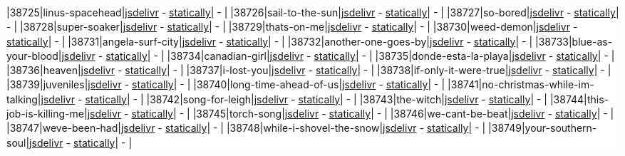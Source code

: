 |38725|linus-spacehead|[jsdelivr](https://cdn.jsdelivr.net/gh/dbchord/c7-3-6/35001-40000/38501-39000/linus-spacehead.webp) - [statically](https://cdn.statically.io/gh/dbchord/c7-3-6/i/35001-40000/38501-39000/linus-spacehead.webp)| - |
|38726|sail-to-the-sun|[jsdelivr](https://cdn.jsdelivr.net/gh/dbchord/c7-3-6/35001-40000/38501-39000/sail-to-the-sun.webp) - [statically](https://cdn.statically.io/gh/dbchord/c7-3-6/i/35001-40000/38501-39000/sail-to-the-sun.webp)| - |
|38727|so-bored|[jsdelivr](https://cdn.jsdelivr.net/gh/dbchord/c7-3-6/35001-40000/38501-39000/so-bored.webp) - [statically](https://cdn.statically.io/gh/dbchord/c7-3-6/i/35001-40000/38501-39000/so-bored.webp)| - |
|38728|super-soaker|[jsdelivr](https://cdn.jsdelivr.net/gh/dbchord/c7-3-6/35001-40000/38501-39000/super-soaker.webp) - [statically](https://cdn.statically.io/gh/dbchord/c7-3-6/i/35001-40000/38501-39000/super-soaker.webp)| - |
|38729|thats-on-me|[jsdelivr](https://cdn.jsdelivr.net/gh/dbchord/c7-3-6/35001-40000/38501-39000/thats-on-me.webp) - [statically](https://cdn.statically.io/gh/dbchord/c7-3-6/i/35001-40000/38501-39000/thats-on-me.webp)| - |
|38730|weed-demon|[jsdelivr](https://cdn.jsdelivr.net/gh/dbchord/c7-3-6/35001-40000/38501-39000/weed-demon.webp) - [statically](https://cdn.statically.io/gh/dbchord/c7-3-6/i/35001-40000/38501-39000/weed-demon.webp)| - |
|38731|angela-surf-city|[jsdelivr](https://cdn.jsdelivr.net/gh/dbchord/c7-3-6/35001-40000/38501-39000/angela-surf-city.webp) - [statically](https://cdn.statically.io/gh/dbchord/c7-3-6/i/35001-40000/38501-39000/angela-surf-city.webp)| - |
|38732|another-one-goes-by|[jsdelivr](https://cdn.jsdelivr.net/gh/dbchord/c7-3-6/35001-40000/38501-39000/another-one-goes-by.webp) - [statically](https://cdn.statically.io/gh/dbchord/c7-3-6/i/35001-40000/38501-39000/another-one-goes-by.webp)| - |
|38733|blue-as-your-blood|[jsdelivr](https://cdn.jsdelivr.net/gh/dbchord/c7-3-6/35001-40000/38501-39000/blue-as-your-blood.webp) - [statically](https://cdn.statically.io/gh/dbchord/c7-3-6/i/35001-40000/38501-39000/blue-as-your-blood.webp)| - |
|38734|canadian-girl|[jsdelivr](https://cdn.jsdelivr.net/gh/dbchord/c7-3-6/35001-40000/38501-39000/canadian-girl.webp) - [statically](https://cdn.statically.io/gh/dbchord/c7-3-6/i/35001-40000/38501-39000/canadian-girl.webp)| - |
|38735|donde-esta-la-playa|[jsdelivr](https://cdn.jsdelivr.net/gh/dbchord/c7-3-6/35001-40000/38501-39000/donde-esta-la-playa.webp) - [statically](https://cdn.statically.io/gh/dbchord/c7-3-6/i/35001-40000/38501-39000/donde-esta-la-playa.webp)| - |
|38736|heaven|[jsdelivr](https://cdn.jsdelivr.net/gh/dbchord/c7-3-6/35001-40000/38501-39000/heaven.webp) - [statically](https://cdn.statically.io/gh/dbchord/c7-3-6/i/35001-40000/38501-39000/heaven.webp)| - |
|38737|i-lost-you|[jsdelivr](https://cdn.jsdelivr.net/gh/dbchord/c7-3-6/35001-40000/38501-39000/i-lost-you.webp) - [statically](https://cdn.statically.io/gh/dbchord/c7-3-6/i/35001-40000/38501-39000/i-lost-you.webp)| - |
|38738|if-only-it-were-true|[jsdelivr](https://cdn.jsdelivr.net/gh/dbchord/c7-3-6/35001-40000/38501-39000/if-only-it-were-true.webp) - [statically](https://cdn.statically.io/gh/dbchord/c7-3-6/i/35001-40000/38501-39000/if-only-it-were-true.webp)| - |
|38739|juveniles|[jsdelivr](https://cdn.jsdelivr.net/gh/dbchord/c7-3-6/35001-40000/38501-39000/juveniles.webp) - [statically](https://cdn.statically.io/gh/dbchord/c7-3-6/i/35001-40000/38501-39000/juveniles.webp)| - |
|38740|long-time-ahead-of-us|[jsdelivr](https://cdn.jsdelivr.net/gh/dbchord/c7-3-6/35001-40000/38501-39000/long-time-ahead-of-us.webp) - [statically](https://cdn.statically.io/gh/dbchord/c7-3-6/i/35001-40000/38501-39000/long-time-ahead-of-us.webp)| - |
|38741|no-christmas-while-im-talking|[jsdelivr](https://cdn.jsdelivr.net/gh/dbchord/c7-3-6/35001-40000/38501-39000/no-christmas-while-im-talking.webp) - [statically](https://cdn.statically.io/gh/dbchord/c7-3-6/i/35001-40000/38501-39000/no-christmas-while-im-talking.webp)| - |
|38742|song-for-leigh|[jsdelivr](https://cdn.jsdelivr.net/gh/dbchord/c7-3-6/35001-40000/38501-39000/song-for-leigh.webp) - [statically](https://cdn.statically.io/gh/dbchord/c7-3-6/i/35001-40000/38501-39000/song-for-leigh.webp)| - |
|38743|the-witch|[jsdelivr](https://cdn.jsdelivr.net/gh/dbchord/c7-3-6/35001-40000/38501-39000/the-witch.webp) - [statically](https://cdn.statically.io/gh/dbchord/c7-3-6/i/35001-40000/38501-39000/the-witch.webp)| - |
|38744|this-job-is-killing-me|[jsdelivr](https://cdn.jsdelivr.net/gh/dbchord/c7-3-6/35001-40000/38501-39000/this-job-is-killing-me.webp) - [statically](https://cdn.statically.io/gh/dbchord/c7-3-6/i/35001-40000/38501-39000/this-job-is-killing-me.webp)| - |
|38745|torch-song|[jsdelivr](https://cdn.jsdelivr.net/gh/dbchord/c7-3-6/35001-40000/38501-39000/torch-song.webp) - [statically](https://cdn.statically.io/gh/dbchord/c7-3-6/i/35001-40000/38501-39000/torch-song.webp)| - |
|38746|we-cant-be-beat|[jsdelivr](https://cdn.jsdelivr.net/gh/dbchord/c7-3-6/35001-40000/38501-39000/we-cant-be-beat.webp) - [statically](https://cdn.statically.io/gh/dbchord/c7-3-6/i/35001-40000/38501-39000/we-cant-be-beat.webp)| - |
|38747|weve-been-had|[jsdelivr](https://cdn.jsdelivr.net/gh/dbchord/c7-3-6/35001-40000/38501-39000/weve-been-had.webp) - [statically](https://cdn.statically.io/gh/dbchord/c7-3-6/i/35001-40000/38501-39000/weve-been-had.webp)| - |
|38748|while-i-shovel-the-snow|[jsdelivr](https://cdn.jsdelivr.net/gh/dbchord/c7-3-6/35001-40000/38501-39000/while-i-shovel-the-snow.webp) - [statically](https://cdn.statically.io/gh/dbchord/c7-3-6/i/35001-40000/38501-39000/while-i-shovel-the-snow.webp)| - |
|38749|your-southern-soul|[jsdelivr](https://cdn.jsdelivr.net/gh/dbchord/c7-3-6/35001-40000/38501-39000/your-southern-soul.webp) - [statically](https://cdn.statically.io/gh/dbchord/c7-3-6/i/35001-40000/38501-39000/your-southern-soul.webp)| - |